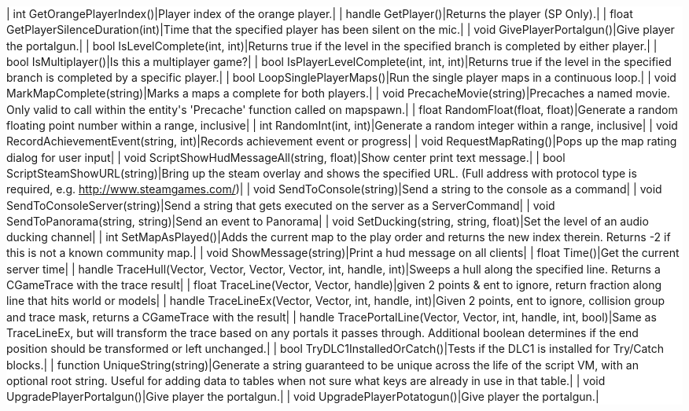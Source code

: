 | int GetOrangePlayerIndex()|Player index of the orange player.|
| handle GetPlayer()|Returns the player (SP Only).|
| float GetPlayerSilenceDuration(int)|Time that the specified player has been silent on the mic.|
| void GivePlayerPortalgun()|Give player the portalgun.|
| bool IsLevelComplete(int, int)|Returns true if the level in the specified branch is completed by either player.|
| bool IsMultiplayer()|Is this a multiplayer game?|
| bool IsPlayerLevelComplete(int, int, int)|Returns true if the level in the specified branch is completed by a specific player.|
| bool LoopSinglePlayerMaps()|Run the single player maps in a continuous loop.|
| void MarkMapComplete(string)|Marks a maps a complete for both players.|
| void PrecacheMovie(string)|Precaches a named movie. Only valid to call within the entity's 'Precache' function called on mapspawn.|
| float RandomFloat(float, float)|Generate a random floating point number within a range, inclusive|
| int RandomInt(int, int)|Generate a random integer within a range, inclusive|
| void RecordAchievementEvent(string, int)|Records achievement event or progress|
| void RequestMapRating()|Pops up the map rating dialog for user input|
| void ScriptShowHudMessageAll(string, float)|Show center print text message.|
| bool ScriptSteamShowURL(string)|Bring up the steam overlay and shows the specified URL.  (Full address with protocol type is required, e.g. http://www.steamgames.com/)|
| void SendToConsole(string)|Send a string to the console as a command|
| void SendToConsoleServer(string)|Send a string that gets executed on the server as a ServerCommand|
| void SendToPanorama(string, string)|Send an event to Panorama|
| void SetDucking(string, string, float)|Set the level of an audio ducking channel|
| int SetMapAsPlayed()|Adds the current map to the play order and returns the new index therein. Returns -2 if this is not a known community map.|
| void ShowMessage(string)|Print a hud message on all clients|
| float Time()|Get the current server time|
| handle TraceHull(Vector, Vector, Vector, Vector, int, handle, int)|Sweeps a hull along the specified line. Returns a CGameTrace with the trace result|
| float TraceLine(Vector, Vector, handle)|given 2 points & ent to ignore, return fraction along line that hits world or models|
| handle TraceLineEx(Vector, Vector, int, handle, int)|Given 2 points, ent to ignore, collision group and trace mask, returns a CGameTrace with the result|
| handle TracePortalLine(Vector, Vector, int, handle, int, bool)|Same as TraceLineEx, but will transform the trace based on any portals it passes through. Additional boolean determines if the end position should be transformed or left unchanged.|
| bool TryDLC1InstalledOrCatch()|Tests if the DLC1 is installed for Try/Catch blocks.|
| function UniqueString(string)|Generate a string guaranteed to be unique across the life of the script VM, with an optional root string. Useful for adding data to tables when not sure what keys are already in use in that table.|
| void UpgradePlayerPortalgun()|Give player the portalgun.|
| void UpgradePlayerPotatogun()|Give player the portalgun.|

